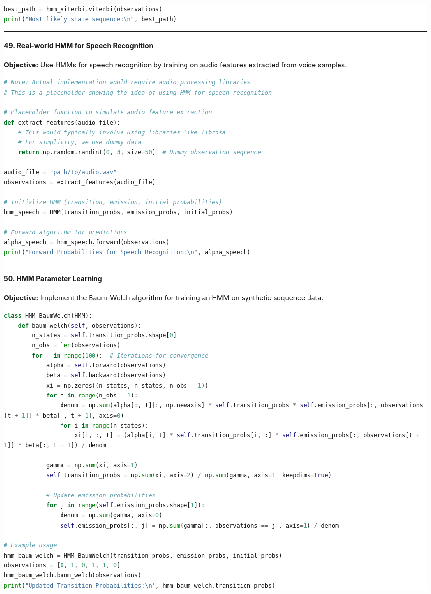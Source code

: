 ```python
best_path = hmm_viterbi.viterbi(observations)
print("Most likely state sequence:\n", best_path)
```

---

#### 49. Real-world HMM for Speech Recognition
**Objective:** Use HMMs for speech recognition by training on audio features extracted from voice samples.

```python
# Note: Actual implementation would require audio processing libraries
# This is a placeholder showing the idea of using HMM for speech recognition

# Placeholder function to simulate audio feature extraction
def extract_features(audio_file):
    # This would typically involve using libraries like librosa
    # For simplicity, we use dummy data
    return np.random.randint(0, 3, size=50)  # Dummy observation sequence

audio_file = "path/to/audio.wav"
observations = extract_features(audio_file)

# Initialize HMM (transition, emission, initial probabilities)
hmm_speech = HMM(transition_probs, emission_probs, initial_probs)

# Forward algorithm for predictions
alpha_speech = hmm_speech.forward(observations)
print("Forward Probabilities for Speech Recognition:\n", alpha_speech)
```

---

#### 50. HMM Parameter Learning
**Objective:** Implement the Baum-Welch algorithm for training an HMM on synthetic sequence data.

```python
class HMM_BaumWelch(HMM):
    def baum_welch(self, observations):
        n_states = self.transition_probs.shape[0]
        n_obs = len(observations)
        for _ in range(100):  # Iterations for convergence
            alpha = self.forward(observations)
            beta = self.backward(observations)
            xi = np.zeros((n_states, n_states, n_obs - 1))
            for t in range(n_obs - 1):
                denom = np.sum(alpha[:, t][:, np.newaxis] * self.transition_probs * self.emission_probs[:, observations[t + 1]] * beta[:, t + 1], axis=0)
                for i in range(n_states):
                    xi[i, :, t] = (alpha[i, t] * self.transition_probs[i, :] * self.emission_probs[:, observations[t + 1]] * beta[:, t + 1]) / denom
            
            gamma = np.sum(xi, axis=1)
            self.transition_probs = np.sum(xi, axis=2) / np.sum(gamma, axis=1, keepdims=True)

            # Update emission probabilities
            for j in range(self.emission_probs.shape[1]):
                denom = np.sum(gamma, axis=0)
                self.emission_probs[:, j] = np.sum(gamma[:, observations == j], axis=1) / denom

# Example usage
hmm_baum_welch = HMM_BaumWelch(transition_probs, emission_probs, initial_probs)
observations = [0, 1, 0, 1, 1, 0]
hmm_baum_welch.baum_welch(observations)
print("Updated Transition Probabilities:\n", hmm_baum_welch.transition_probs)
```